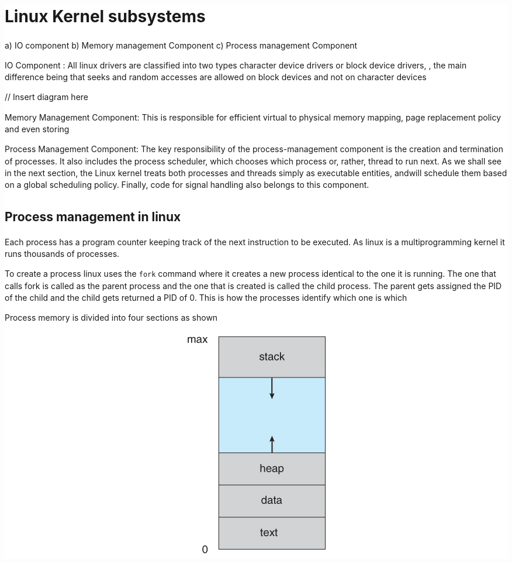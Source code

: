 
# Linux Kernel subsystems

a) IO component
b) Memory management Component
c) Process management Component

IO Component : All linux drivers are classified into two types character device drivers or block device drivers, , the main difference being that seeks and random accesses are allowed on block devices and not on character devices

// Insert diagram here

Memory Management Component: This is responsible for efficient virtual to physical memory mapping, page replacement policy and even storing 

Process Management Component: The key responsibility of the process-management component is the creation and termination of processes. It also includes the process scheduler, which chooses which process or, rather, thread to run next. As we shall see in the next section, the Linux kernel treats both processes and threads simply as executable entities, andwill schedule them based on a global scheduling policy. Finally, code for signal handling also belongs to this component.


## Process management in linux

Each process has a program counter keeping track of the next instruction to be executed. As linux is a multiprogramming kernel it runs thousands of processes.

To create a process linux uses the `fork` command where it creates a new process identical to the one it is running. The one that calls fork is called as the parent process and the one that is created is called the child process. The parent gets assigned the PID of the child and the child gets returned a PID of 0. This is how the processes identify which one is which

Process memory is divided into four sections as shown

<p align="center">
  <img src="images/p_struct.jpg" />
</p>
